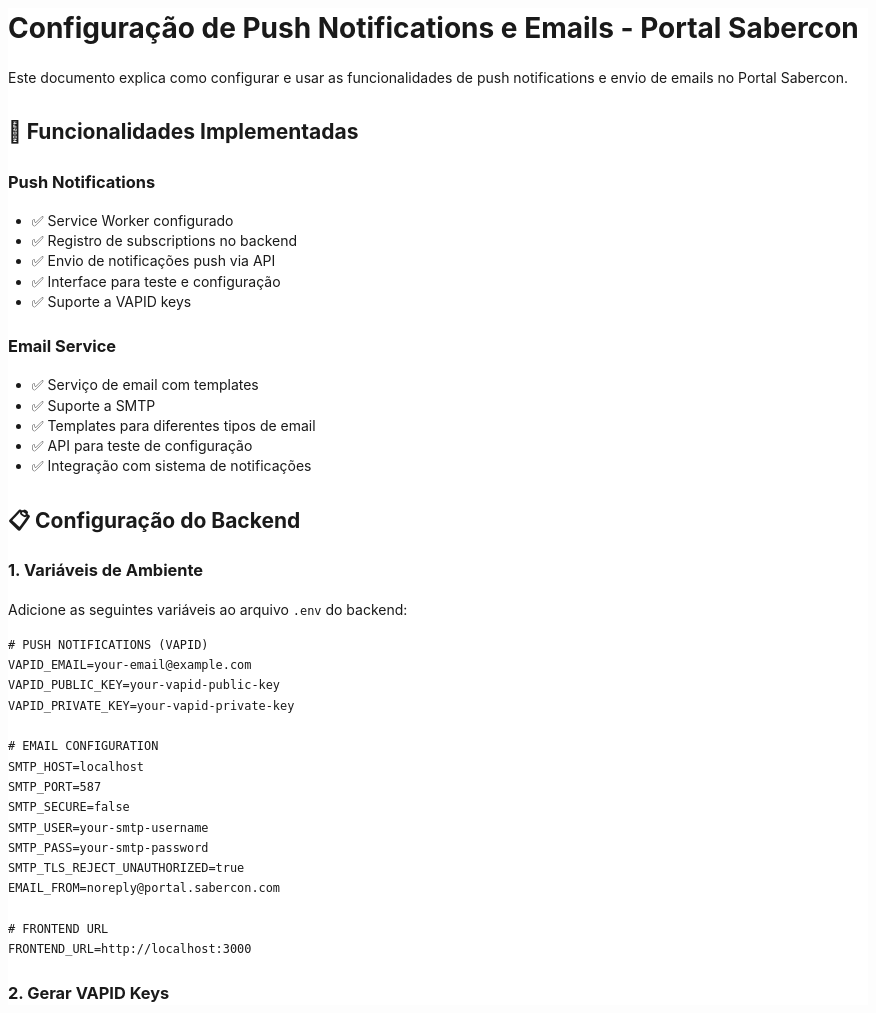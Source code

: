 # Configuração de Push Notifications e Emails - Portal Sabercon

Este documento explica como configurar e usar as funcionalidades de push notifications e envio de emails no Portal Sabercon.

## 🚀 Funcionalidades Implementadas

### Push Notifications
- ✅ Service Worker configurado
- ✅ Registro de subscriptions no backend
- ✅ Envio de notificações push via API
- ✅ Interface para teste e configuração
- ✅ Suporte a VAPID keys

### Email Service
- ✅ Serviço de email com templates
- ✅ Suporte a SMTP
- ✅ Templates para diferentes tipos de email
- ✅ API para teste de configuração
- ✅ Integração com sistema de notificações

## 📋 Configuração do Backend

### 1. Variáveis de Ambiente

Adicione as seguintes variáveis ao arquivo `.env` do backend:

```env
# PUSH NOTIFICATIONS (VAPID)
VAPID_EMAIL=your-email@example.com
VAPID_PUBLIC_KEY=your-vapid-public-key
VAPID_PRIVATE_KEY=your-vapid-private-key

# EMAIL CONFIGURATION
SMTP_HOST=localhost
SMTP_PORT=587
SMTP_SECURE=false
SMTP_USER=your-smtp-username
SMTP_PASS=your-smtp-password
SMTP_TLS_REJECT_UNAUTHORIZED=true
EMAIL_FROM=noreply@portal.sabercon.com

# FRONTEND URL
FRONTEND_URL=http://localhost:3000
```

### 2. Gerar VAPID Keys
